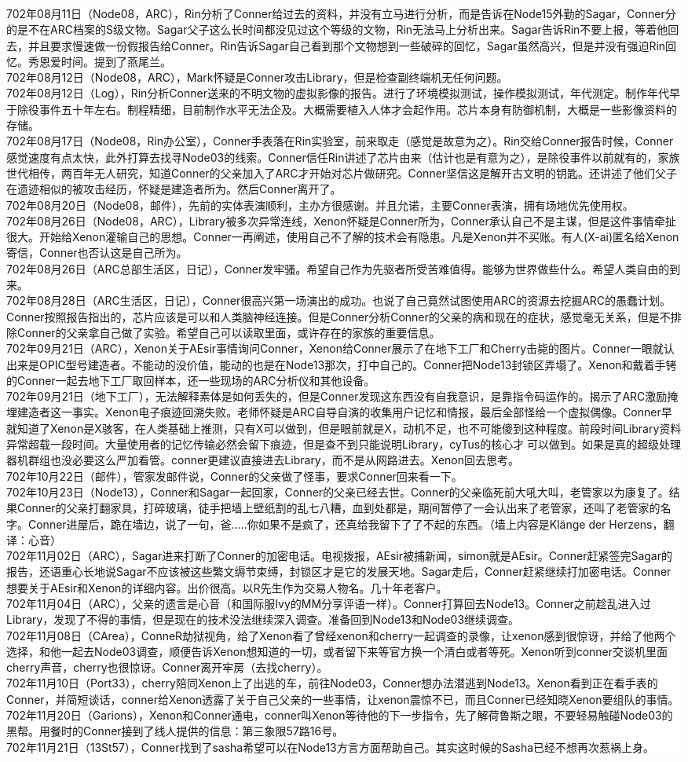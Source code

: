 702年08月11日（Node08，ARC），Rin分析了Conner给过去的资料，并没有立马进行分析，而是告诉在Node15外勤的Sagar，Conner分的是不在ARC档案的S级文物。Sagar父子这么长时间都没见过这个等级的文物，Rin无法马上分析出来。Sagar告诉Rin不要上报，等着他回去，并且要求慢速做一份假报告给Conner。Rin告诉Sagar自己看到那个文物想到一些破碎的回忆，Sagar虽然高兴，但是并没有强迫Rin回忆。秀恩爱时间。提到了燕尾兰。  
702年08月12日（Node08，ARC），Mark怀疑是Conner攻击Library，但是检查副终端机无任何问题。  
702年08月12日（Log），Rin分析Conner送来的不明文物的虚拟影像的报告。进行了环境模拟测试，操作模拟测试，年代测定。制作年代早于除役事件五十年左右。制程精细，目前制作水平无法企及。大概需要植入人体才会起作用。芯片本身有防御机制，大概是一些影像资料的存储。  
702年08月17日（Node08，Rin办公室），Conner手表落在Rin实验室，前来取走（感觉是故意为之）。Rin交给Conner报告时候，Conner感觉速度有点太快，此外打算去找寻Node03的线索。Conner信任Rin讲述了芯片由来（估计也是有意为之），是除役事件以前就有的，家族世代相传，两百年无人研究，知道Conner的父亲加入了ARC才开始对芯片做研究。Conner坚信这是解开古文明的钥匙。还讲述了他们父子在遗迹相似的被攻击经历，怀疑是建造者所为。然后Conner离开了。  
702年08月20日（Node08，邮件），先前的实体表演顺利，主办方很感谢。并且允诺，主要Conner表演，拥有场地优先使用权。  
702年08月26日（Node08，ARC），Library被多次异常连线，Xenon怀疑是Conner所为，Conner承认自己不是主谋，但是这件事情牵扯很大。开始给Xenon灌输自己的思想。Conner一再阐述，使用自己不了解的技术会有隐患。凡是Xenon并不买账。有人(X-ai)匿名给Xenon寄信，Conner也否认这是自己所为。  
702年08月26日（ARC总部生活区，日记），Conner发牢骚。希望自己作为先驱者所受苦难值得。能够为世界做些什么。希望人类自由的到来。  
702年08月28日（ARC生活区，日记），Conner很高兴第一场演出的成功。也说了自己竟然试图使用ARC的资源去挖掘ARC的愚蠢计划。Conner按照报告指出的，芯片应该是可以和人类脑神经连接。但是Conner分析Conner的父亲的病和现在的症状，感觉毫无关系，但是不排除Conner的父亲拿自己做了实验。希望自己可以读取里面，或许存在的家族的重要信息。  
702年09月21日（ARC），Xenon关于AEsir事情询问Conner，Xenon给Conner展示了在地下工厂和Cherry击毙的图片。Conner一眼就认出来是OPIC型号建造者。不能动的没价值，能动的也是在Node13那次，打中自己的。Conner把Node13封锁区弄塌了。Xenon和戴着手铐的Conner一起去地下工厂取回样本，还一些现场的ARC分析仪和其他设备。  
702年09月21日（地下工厂），无法解释素体是如何丢失的，但是Conner发现这东西没有自我意识，是靠指令码运作的。揭示了ARC激励掩埋建造者这一事实。Xenon电子痕迹回溯失败。老师怀疑是ARC自导自演的收集用户记忆和情报，最后全部怪给一个虚拟偶像。Conner早就知道了Xenon是X骇客，在人类基础上推测，只有X可以做到，但是眼前就是X，动机不足，也不可能傻到这种程度。前段时间Library资料异常超载一段时间。大量使用者的记忆传输必然会留下痕迹，但是查不到只能说明Library，cyTus的核心才  可以做到。如果是真的超级处理器机群组也没必要这么严加看管。conner更建议直接进去Library，而不是从网路进去。Xenon回去思考。  
702年10月22日（邮件），管家发邮件说，Conner的父亲做了怪事，要求Conner回来看一下。  
702年10月23日（Node13），Conner和Sagar一起回家，Conner的父亲已经去世。Conner的父亲临死前大吼大叫，老管家以为康复了。结果Conner的父亲打翻家具，打碎玻璃，徒手把墙上壁纸割的乱七八糟，血到处都是，期间暂停了一会认出来了老管家，还叫了老管家的名字。Conner进屋后，跪在墙边，说了一句，爸.....你如果不是疯了，还真给我留下了了不起的东西。（墙上内容是Klänge der Herzens，翻译：心音）  
702年11月02日（ARC），Sagar进来打断了Conner的加密电话。电视拨报，AEsir被捕新闻，simon就是AEsir。Conner赶紧签完Sagar的报告，还语重心长地说Sagar不应该被这些繁文缛节束缚，封锁区才是它的发展天地。Sagar走后，Conner赶紧继续打加密电话。Conner想要关于AEsir和Xenon的详细内容。出价很高。以R先生作为交易人物名。几十年老客户。  
702年11月04日（ARC），父亲的遗言是心音（和国际服Ivy的MM分享评语一样）。Conner打算回去Node13。Conner之前趁乱进入过Library，发现了不得的事情，但是现在的技术没法继续深入调查。准备回到Node13和Node03继续调查。  
702年11月08日（CArea），ConneR劫狱视角，给了Xenon看了曾经xenon和cherry一起调查的录像，让xenon感到很惊讶，并给了他两个选择，和他一起去Node03调查，顺便告诉Xenon想知道的一切，或者留下来等官方换一个清白或者等死。Xenon听到conner交谈机里面cherry声音，cherry也很惊讶。Conner离开牢房（去找cherry）。  
702年11月10日（Port33），cherry陪同Xenon上了出逃的车，前往Node03，Conner想办法潜逃到Node13。Xenon看到正在看手表的Conner，并简短谈话，conner给Xenon透露了关于自己父亲的一些事情，让xenon震惊不已，而且Conner已经知晓Xenon要组队的事情。  
702年11月20日（Garions），Xenon和Conner通电，conner叫Xenon等待他的下一步指令，先了解荷鲁斯之眼，不要轻易触碰Node03的黑帮。用餐时的Conner接到了线人提供的信息：第三象限57路16号。  
702年11月21日（13St57），Conner找到了sasha希望可以在Node13方言方面帮助自己。其实这时候的Sasha已经不想再次惹祸上身。
